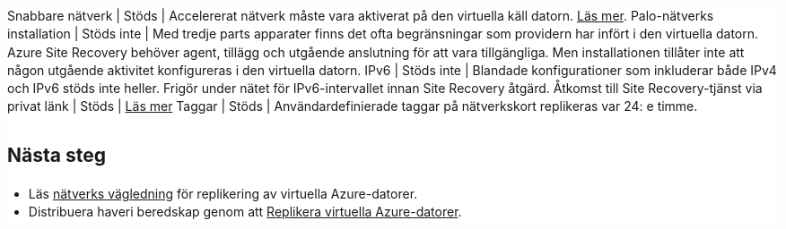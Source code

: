 Snabbare nätverk | Stöds | Accelererat nätverk måste vara aktiverat på den virtuella käll datorn. [Läs mer](azure-vm-disaster-recovery-with-accelerated-networking.md).
Palo-nätverks installation | Stöds inte | Med tredje parts apparater finns det ofta begränsningar som providern har infört i den virtuella datorn. Azure Site Recovery behöver agent, tillägg och utgående anslutning för att vara tillgängliga. Men installationen tillåter inte att någon utgående aktivitet konfigureras i den virtuella datorn.
IPv6  | Stöds inte | Blandade konfigurationer som inkluderar både IPv4 och IPv6 stöds inte heller. Frigör under nätet för IPv6-intervallet innan Site Recovery åtgärd.
Åtkomst till Site Recovery-tjänst via privat länk | Stöds | [Läs mer](azure-to-azure-how-to-enable-replication-private-endpoints.md)
Taggar  | Stöds | Användardefinierade taggar på nätverkskort replikeras var 24: e timme.



## <a name="next-steps"></a>Nästa steg

- Läs [nätverks vägledning](./azure-to-azure-about-networking.md)  för replikering av virtuella Azure-datorer.
- Distribuera haveri beredskap genom att [Replikera virtuella Azure-datorer](./azure-to-azure-quickstart.md).
